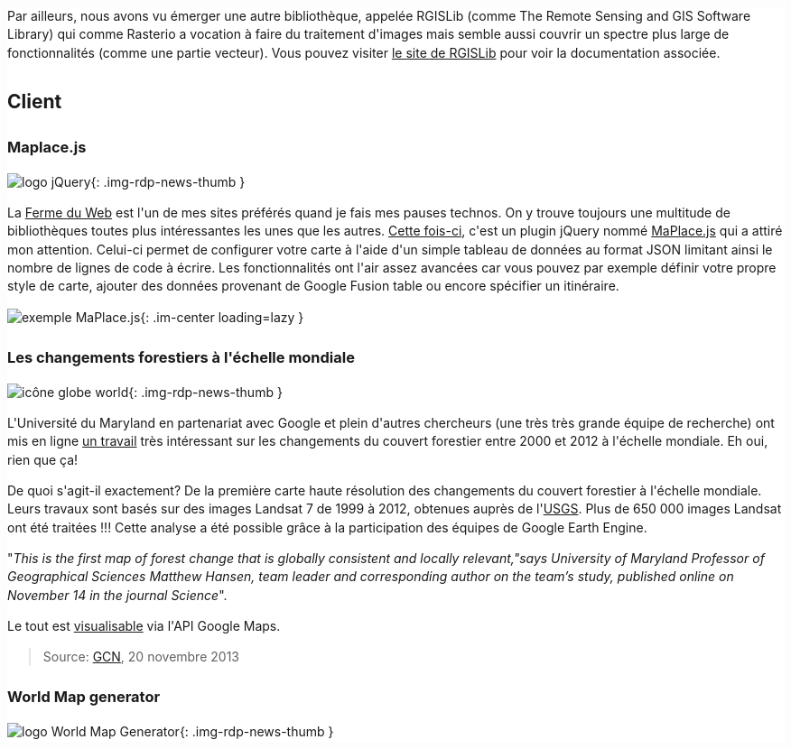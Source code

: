 Par ailleurs, nous avons vu émerger une autre bibliothèque, appelée RGISLib (comme The Remote Sensing and GIS Software Library) qui comme Rasterio a vocation à faire du traitement d'images mais semble aussi couvrir un spectre plus large de fonctionnalités (comme une partie vecteur). Vous pouvez visiter [le site de RGISLib](http://www.rsgislib.org) pour voir la documentation associée.

## Client

### Maplace.js

![logo jQuery](https://cdn.geotribu.fr/img/logos-icones/programmation/jquery.png "logo jQuery"){: .img-rdp-news-thumb }

La [Ferme du Web](http://www.lafermeduweb.net) est l'un de mes sites préférés quand je fais mes pauses technos. On y trouve toujours une multitude de bibliothèques toutes plus intéressantes les unes que les autres. [Cette fois-ci](http://www.lafermeduweb.net/billet/maplace-js-gerez-tres-facilement-vos-google-maps-avec-jquery-1672.html), c'est un plugin jQuery nommé [MaPlace.js](http://maplacejs.com/) qui a attiré mon attention. Celui-ci permet de configurer votre carte à l'aide d'un simple tableau de données au format JSON limitant ainsi le nombre de lignes de code à écrire. Les fonctionnalités ont l'air assez avancées car vous pouvez par exemple définir votre propre style de carte, ajouter des données provenant de Google Fusion table ou encore spécifier un itinéraire.

![exemple MaPlace.js](https://cdn.geotribu.fr/img/articles-blog-rdp/capture-ecran/route-maplace.webp "exemple MaPlace.js"){: .im-center loading=lazy }

### Les changements forestiers à l'échelle mondiale

![icône globe world](https://cdn.geotribu.fr/img/internal/icons-rdp-news/world.png "icône globe générique"){: .img-rdp-news-thumb }

L'Université du Maryland en partenariat avec Google et plein d'autres chercheurs (une très très grande équipe de recherche) ont mis en ligne [un travail](http://googleresearch.blogspot.fr/2013/11/the-first-detailed-maps-of-global.html) très intéressant sur les changements du couvert forestier entre 2000 et 2012 à l'échelle mondiale. Eh oui, rien que ça!

De quoi s'agit-il exactement? De la première carte haute résolution des changements du couvert forestier à l'échelle mondiale. Leurs travaux sont basés sur des images Landsat 7 de 1999 à 2012, obtenues auprès de l'[USGS](http://www.usgs.gov/). Plus de 650 000 images Landsat ont été traitées !!! Cette analyse a été possible grâce à la participation des équipes de Google Earth Engine.

"*This is the first map of forest change that is globally consistent and locally relevant,"says University of Maryland Professor of Geographical Sciences Matthew Hansen, team leader and corresponding author on the team’s study, published online on November 14 in the journal Science*".

Le tout est [visualisable](http://earthenginepartners.appspot.com/science-2013-global-forest) via l'API Google Maps.

<iframe src="https://earthenginepartners.appspot.com/science-2013-global-forest" frameborder="0" height="400" align="middle" width="100%"></iframe>

> Source: [GCN](http://gcn.com/Articles/2013/11/20/hi-res-global-forest-map.aspx?Page=2), 20 novembre 2013

### World Map generator

![logo World Map Generator](https://cdn.geotribu.fr/img/logos-icones/divers/World_map_generator.png "World Map Generator"){: .img-rdp-news-thumb }

